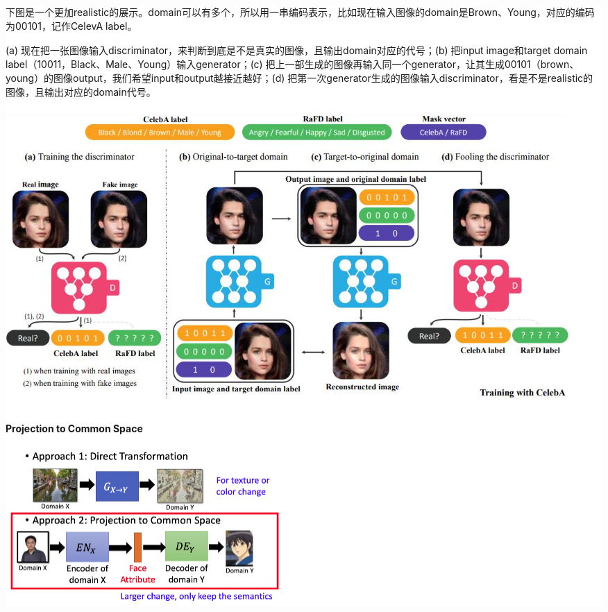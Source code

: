 下图是一个更加realistic的展示。domain可以有多个，所以用一串编码表示，比如现在输入图像的domain是Brown、Young，对应的编码为00101，记作CelevA label。

(a) 现在把一张图像输入discriminator，来判断到底是不是真实的图像，且输出domain对应的代号；(b) 把input image和target domain label（10011，Black、Male、Young）输入generator；(c) 把上一部生成的图像再输入同一个generator，让其生成00101（brown、young）的图像output，我们希望input和output越接近越好；(d) 把第一次generator生成的图像输入discriminator，看是不是realistic的图像，且输出对应的domain代号。

![image-20200706165503010](../image/image-20200706165503010.png)

#### Projection to Common Space

<img src="../image/image-20200706182808106.png" alt="image-20200706182808106" style="zoom:50%;" />
